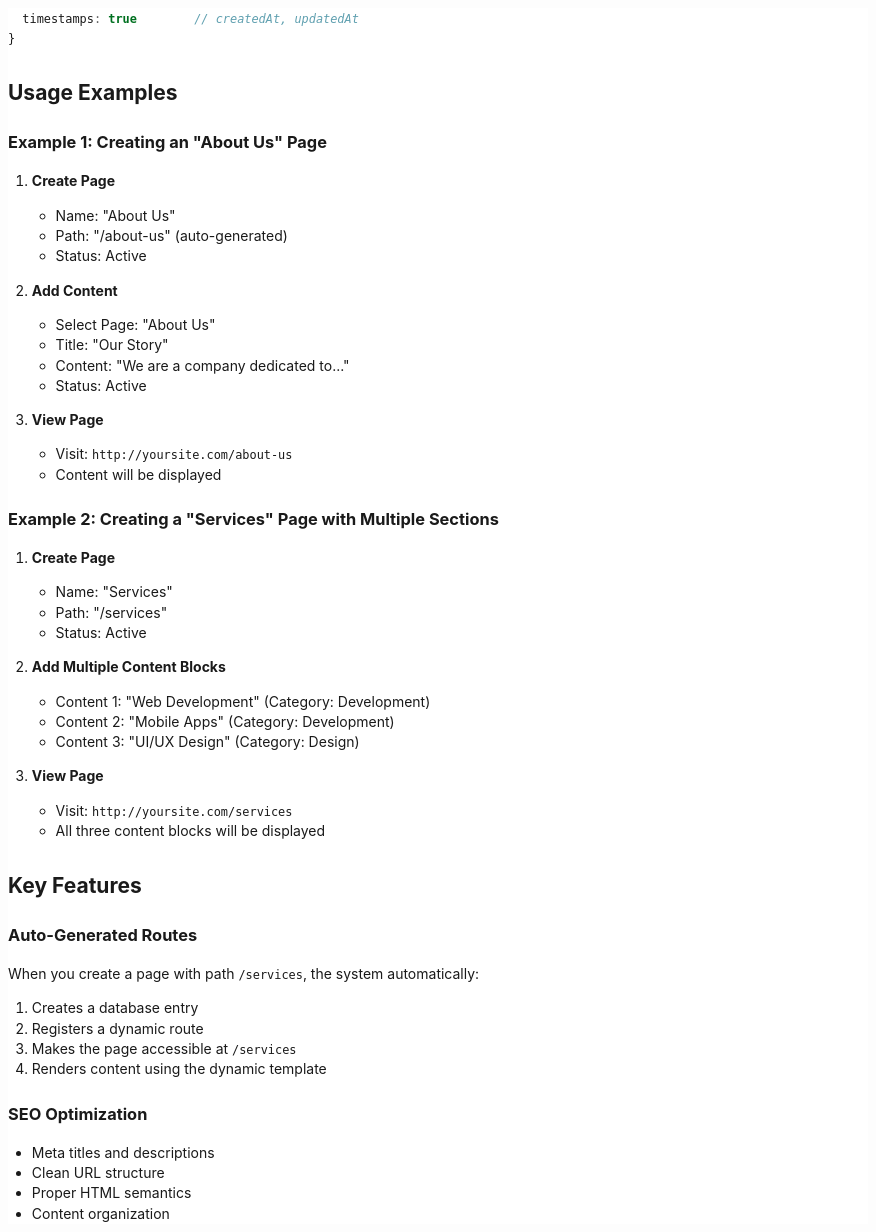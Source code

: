 ```javascript
  timestamps: true        // createdAt, updatedAt
}
```

## Usage Examples

### Example 1: Creating an "About Us" Page

1. **Create Page**
   - Name: "About Us"
   - Path: "/about-us" (auto-generated)
   - Status: Active

2. **Add Content**
   - Select Page: "About Us"
   - Title: "Our Story"
   - Content: "We are a company dedicated to..."
   - Status: Active

3. **View Page**
   - Visit: `http://yoursite.com/about-us`
   - Content will be displayed

### Example 2: Creating a "Services" Page with Multiple Sections

1. **Create Page**
   - Name: "Services"
   - Path: "/services"
   - Status: Active

2. **Add Multiple Content Blocks**
   - Content 1: "Web Development" (Category: Development)
   - Content 2: "Mobile Apps" (Category: Development)
   - Content 3: "UI/UX Design" (Category: Design)

3. **View Page**
   - Visit: `http://yoursite.com/services`
   - All three content blocks will be displayed

## Key Features

### Auto-Generated Routes
When you create a page with path `/services`, the system automatically:
1. Creates a database entry
2. Registers a dynamic route
3. Makes the page accessible at `/services`
4. Renders content using the dynamic template

### SEO Optimization
- Meta titles and descriptions
- Clean URL structure
- Proper HTML semantics
- Content organization
